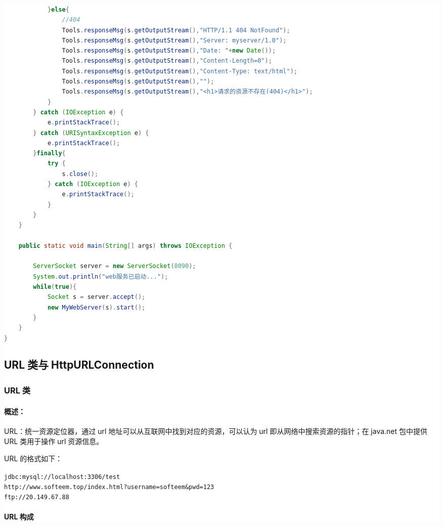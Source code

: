 ```java
            }else{
                //404
                Tools.responseMsg(s.getOutputStream(),"HTTP/1.1 404 NotFound");
                Tools.responseMsg(s.getOutputStream(),"Server: myserver/1.0");
                Tools.responseMsg(s.getOutputStream(),"Date: "+new Date());
                Tools.responseMsg(s.getOutputStream(),"Content-Length=0");
                Tools.responseMsg(s.getOutputStream(),"Content-Type: text/html");
                Tools.responseMsg(s.getOutputStream(),"");
                Tools.responseMsg(s.getOutputStream(),"<h1>请求的资源不存在(404)</h1>");
            }
        } catch (IOException e) {
            e.printStackTrace();
        } catch (URISyntaxException e) {
            e.printStackTrace();
        }finally{
            try {
                s.close();
            } catch (IOException e) {
                e.printStackTrace();
            }
        }
    }

    public static void main(String[] args) throws IOException {

        ServerSocket server = new ServerSocket(8090);
        System.out.println("web服务已启动...");
        while(true){
            Socket s = server.accept();
            new MyWebServer(s).start();
        }
    }
}
```

## URL 类与 HttpURLConnection

### URL 类

#### 概述：

URL：统一资源定位器，通过 url 地址可以从互联网中找到对应的资源，可以认为 url 即从网络中搜索资源的指针；在 java.net 包中提供 URL 类用于操作 url 资源信息。

URL 的格式如下：

```
jdbc:mysql://localhost:3306/test
http://www.softeem.top/index.html?username=softeem&pwd=123
ftp://20.149.67.88
```

#### URL 构成
